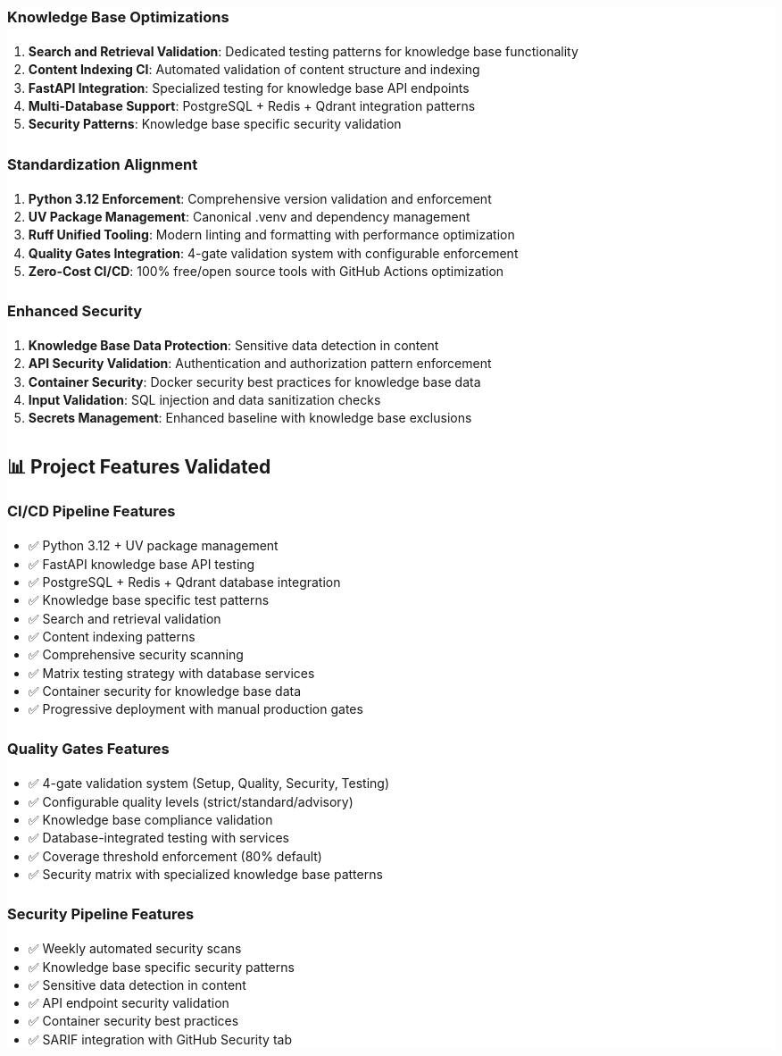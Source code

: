 ### **Knowledge Base Optimizations**
1. **Search and Retrieval Validation**: Dedicated testing patterns for knowledge base functionality
2. **Content Indexing CI**: Automated validation of content structure and indexing
3. **FastAPI Integration**: Specialized testing for knowledge base API endpoints
4. **Multi-Database Support**: PostgreSQL + Redis + Qdrant integration patterns
5. **Security Patterns**: Knowledge base specific security validation

### **Standardization Alignment**
1. **Python 3.12 Enforcement**: Comprehensive version validation and enforcement
2. **UV Package Management**: Canonical .venv and dependency management
3. **Ruff Unified Tooling**: Modern linting and formatting with performance optimization
4. **Quality Gates Integration**: 4-gate validation system with configurable enforcement
5. **Zero-Cost CI/CD**: 100% free/open source tools with GitHub Actions optimization

### **Enhanced Security**
1. **Knowledge Base Data Protection**: Sensitive data detection in content
2. **API Security Validation**: Authentication and authorization pattern enforcement
3. **Container Security**: Docker security best practices for knowledge base data
4. **Input Validation**: SQL injection and data sanitization checks
5. **Secrets Management**: Enhanced baseline with knowledge base exclusions

## 📊 Project Features Validated

### **CI/CD Pipeline Features**
- ✅ Python 3.12 + UV package management
- ✅ FastAPI knowledge base API testing
- ✅ PostgreSQL + Redis + Qdrant database integration
- ✅ Knowledge base specific test patterns
- ✅ Search and retrieval validation
- ✅ Content indexing patterns
- ✅ Comprehensive security scanning
- ✅ Matrix testing strategy with database services
- ✅ Container security for knowledge base data
- ✅ Progressive deployment with manual production gates

### **Quality Gates Features**
- ✅ 4-gate validation system (Setup, Quality, Security, Testing)
- ✅ Configurable quality levels (strict/standard/advisory)
- ✅ Knowledge base compliance validation
- ✅ Database-integrated testing with services
- ✅ Coverage threshold enforcement (80% default)
- ✅ Security matrix with specialized knowledge base patterns

### **Security Pipeline Features**
- ✅ Weekly automated security scans
- ✅ Knowledge base specific security patterns
- ✅ Sensitive data detection in content
- ✅ API endpoint security validation
- ✅ Container security best practices
- ✅ SARIF integration with GitHub Security tab
